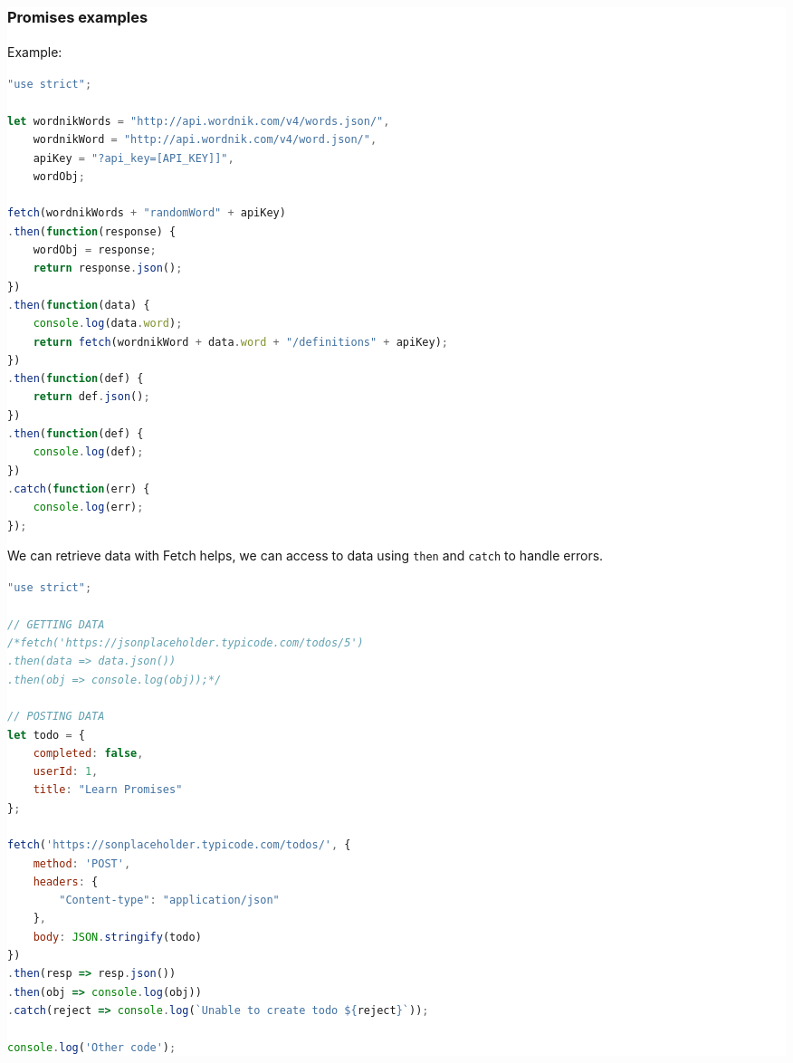 ### Promises examples

Example:

``` JavaScript
"use strict";

let wordnikWords = "http://api.wordnik.com/v4/words.json/",
    wordnikWord = "http://api.wordnik.com/v4/word.json/",
    apiKey = "?api_key=[API_KEY]]",
    wordObj;

fetch(wordnikWords + "randomWord" + apiKey)
.then(function(response) {
    wordObj = response;
    return response.json();
})
.then(function(data) {
    console.log(data.word);
    return fetch(wordnikWord + data.word + "/definitions" + apiKey);
})
.then(function(def) {
    return def.json();
})
.then(function(def) {
    console.log(def);
})
.catch(function(err) {
    console.log(err);
});
```

We can retrieve data with Fetch helps, we can access to data using `then` and `catch` to handle errors.

``` JavaScript
"use strict";

// GETTING DATA
/*fetch('https://jsonplaceholder.typicode.com/todos/5')
.then(data => data.json())
.then(obj => console.log(obj));*/

// POSTING DATA
let todo = {
    completed: false,
    userId: 1,
    title: "Learn Promises"
};

fetch('https://sonplaceholder.typicode.com/todos/', {
    method: 'POST',
    headers: {
        "Content-type": "application/json"
    },
    body: JSON.stringify(todo)
})
.then(resp => resp.json())
.then(obj => console.log(obj))
.catch(reject => console.log(`Unable to create todo ${reject}`));

console.log('Other code');
```
